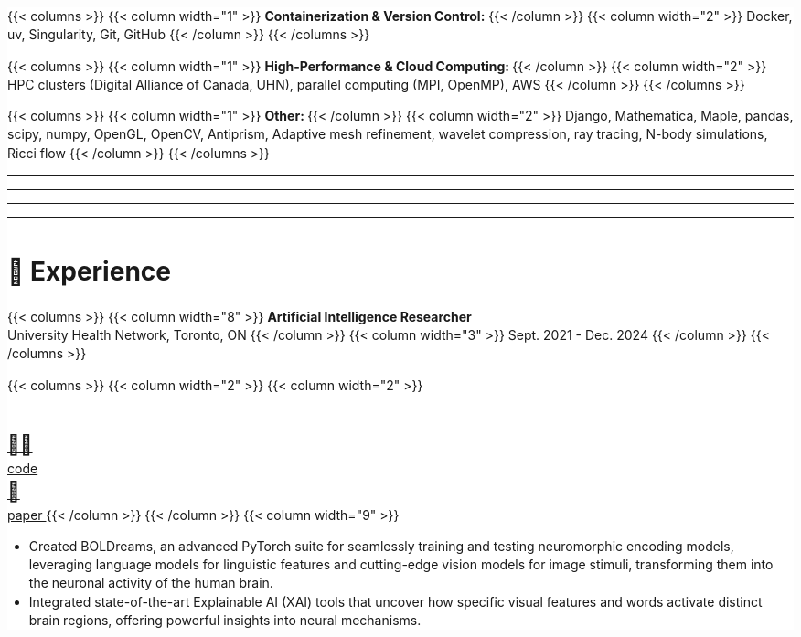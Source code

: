 {{< columns >}}
  {{< column width="1" >}}
    <b>Containerization & Version Control:</b> 
  {{< /column >}}
  {{< column width="2" >}}
    Docker, uv, Singularity, Git, GitHub
  {{< /column >}}
{{< /columns >}}

{{< columns >}}
  {{< column width="1" >}}
    <b>High-Performance & Cloud Computing: </b> 
  {{< /column >}}
  {{< column width="2" >}}
    HPC clusters (Digital Alliance of Canada, UHN), parallel computing (MPI, OpenMP), AWS
  {{< /column >}}
{{< /columns >}}

{{< columns >}}
  {{< column width="1" >}}
    <b>Other: </b> 
  {{< /column >}}
  {{< column width="2" >}}
    Django, Mathematica, Maple, pandas, scipy, numpy, OpenGL, OpenCV, Antiprism, Adaptive mesh refinement, wavelet compression, ray tracing, N-body simulations, Ricci flow
  {{< /column >}}
{{< /columns >}}
___
___
___
___
# :briefcase: Experience
{{< columns >}}
  {{< column width="8" >}}
    <b>Artificial Intelligence Researcher</b> <br>
    University Health Network, Toronto, ON 
  {{< /column >}}
  {{< column width="3" >}}
    Sept. 2021 - Dec. 2024
  {{< /column >}}
{{< /columns >}}

{{< columns >}}
    {{< column width="2" >}}
        {{< column width="2" >}}
            <br><br><br>
            <a href="https://github.com/uhussai7/boldreams.git" target="_blank"> <span style="font-size: 1.5em;"> &#x1F9D1;&#x200D;&#x1F4BB; </span> <br>  code </a> <br>
            <a href="https://arxiv.org/pdf/2501.14854" target="_blank">  <span style="font-size: 1.5em;"> &#x1F4DC; </span> <br> paper
            </a>
        {{< /column >}}
    {{< /column >}}
    {{< column width="9" >}}
        <ul>
            <li>Created BOLDreams, an advanced PyTorch suite for seamlessly training and testing neuromorphic encoding models, leveraging language models for linguistic features and cutting-edge vision models for image stimuli, transforming them into the neuronal activity of the human brain.</li>
            <li>Integrated state-of-the-art Explainable AI (XAI) tools that uncover how specific visual features and words activate distinct brain regions, offering powerful insights into neural mechanisms.
            </li>